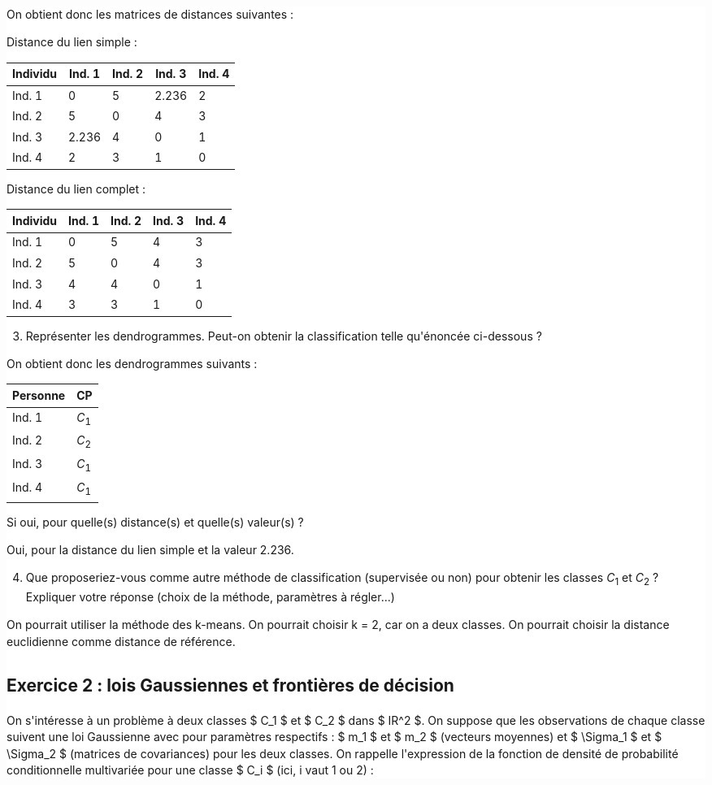 On obtient donc les matrices de distances suivantes :

Distance du lien simple :

| Individu | Ind. 1 | Ind. 2 | Ind. 3 | Ind. 4 |
| -------- | ------ | ------ | ------ | ------ |
| Ind. 1   | 0      | 5      | 2.236  | 2      |
| Ind. 2   | 5      | 0      | 4      | 3      |
| Ind. 3   | 2.236  | 4      | 0      | 1      |
| Ind. 4   | 2      | 3      | 1      | 0      |

Distance du lien complet :

| Individu | Ind. 1 | Ind. 2 | Ind. 3 | Ind. 4 |
| -------- | ------ | ------ | ------ | ------ |
| Ind. 1   | 0      | 5      | 4      | 3      |
| Ind. 2   | 5      | 0      | 4      | 3      |
| Ind. 3   | 4      | 4      | 0      | 1      |
| Ind. 4   | 3      | 3      | 1      | 0      |

3. Représenter les dendrogrammes. Peut-on obtenir la classification telle qu'énoncée ci-dessous ?

On obtient donc les dendrogrammes suivants :

| Personne | CP    |
| -------- | ----- |
| Ind. 1   | $C_1$ |
| Ind. 2   | $C_2$ |
| Ind. 3   | $C_1$ |
| Ind. 4   | $C_1$ |

Si oui, pour quelle(s) distance(s) et quelle(s) valeur(s) ?

Oui, pour la distance du lien simple et la valeur 2.236.

4. Que proposeriez-vous comme autre méthode de classification (supervisée ou non) pour obtenir les classes $C_1$ et $C_2$ ? Expliquer votre réponse (choix de la méthode, paramètres à régler...)

On pourrait utiliser la méthode des k-means. On pourrait choisir k = 2, car on a deux classes. On pourrait choisir la distance euclidienne comme distance de référence.

## Exercice 2 : lois Gaussiennes et frontières de décision

On s'intéresse à un problème à deux classes $ C_1 $ et $ C_2 $ dans $ IR^2 $. On suppose que les observations de chaque classe suivent une loi Gaussienne avec pour paramètres respectifs : $ m_1 $ et $ m_2 $ (vecteurs moyennes) et $ \Sigma_1 $ et $ \Sigma_2 $ (matrices de covariances) pour les deux classes.
On rappelle l'expression de la fonction de densité de probabilité conditionnelle multivariée pour une classe $ C_i $ (ici, i vaut 1 ou 2) :
